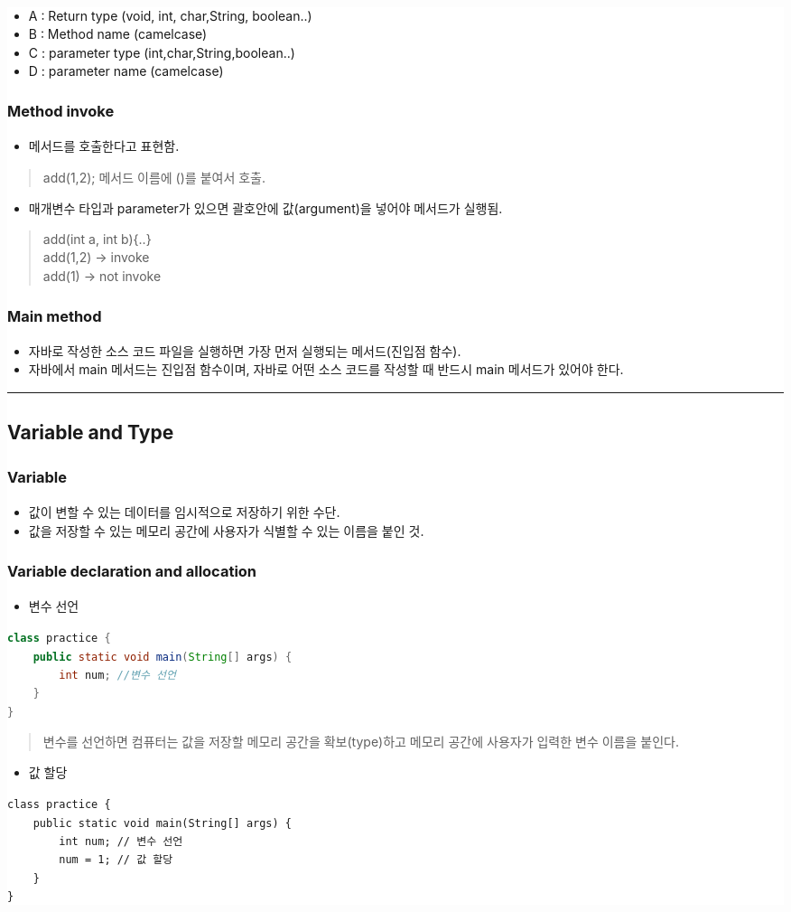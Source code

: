 - A : Return type (void, int, char,String, boolean..)
- B : Method name (camelcase)
- C : parameter type (int,char,String,boolean..)
- D : parameter name (camelcase)

### Method invoke

- 메서드를 호출한다고 표현함.

> add(1,2);
> 메서드 이름에 ()를 붙여서 호출.

- 매개변수 타입과 parameter가 있으면 괄호안에 값(argument)을 넣어야 메서드가 실행됨.

> add(int a, int b){..}
> <br/>
> add(1,2) -> invoke
> <br/>
> add(1) -> not invoke

### Main method

- 자바로 작성한 소스 코드 파일을 실행하면 가장 먼저 실행되는 메서드(진입점 함수).
- 자바에서 main 메서드는 진입점 함수이며, 자바로 어떤 소스 코드를 작성할 때 반드시 main 메서드가 있어야 한다.

------------

## Variable and Type

### Variable

- 값이 변할 수 있는 데이터를 임시적으로 저장하기 위한 수단.
- 값을 저장할 수 있는 메모리 공간에 사용자가 식별할 수 있는 이름을 붙인 것.

### Variable declaration and allocation

- 변수 선언

```java
class practice {
    public static void main(String[] args) {
        int num; //변수 선언
    }
}

```

> 변수를 선언하면 컴퓨터는 값을 저장할 메모리 공간을 확보(type)하고 메모리 공간에 사용자가 입력한 변수 이름을 붙인다.

- 값 할당

```
class practice {
    public static void main(String[] args) {
        int num; // 변수 선언
        num = 1; // 값 할당
    }
}
```
